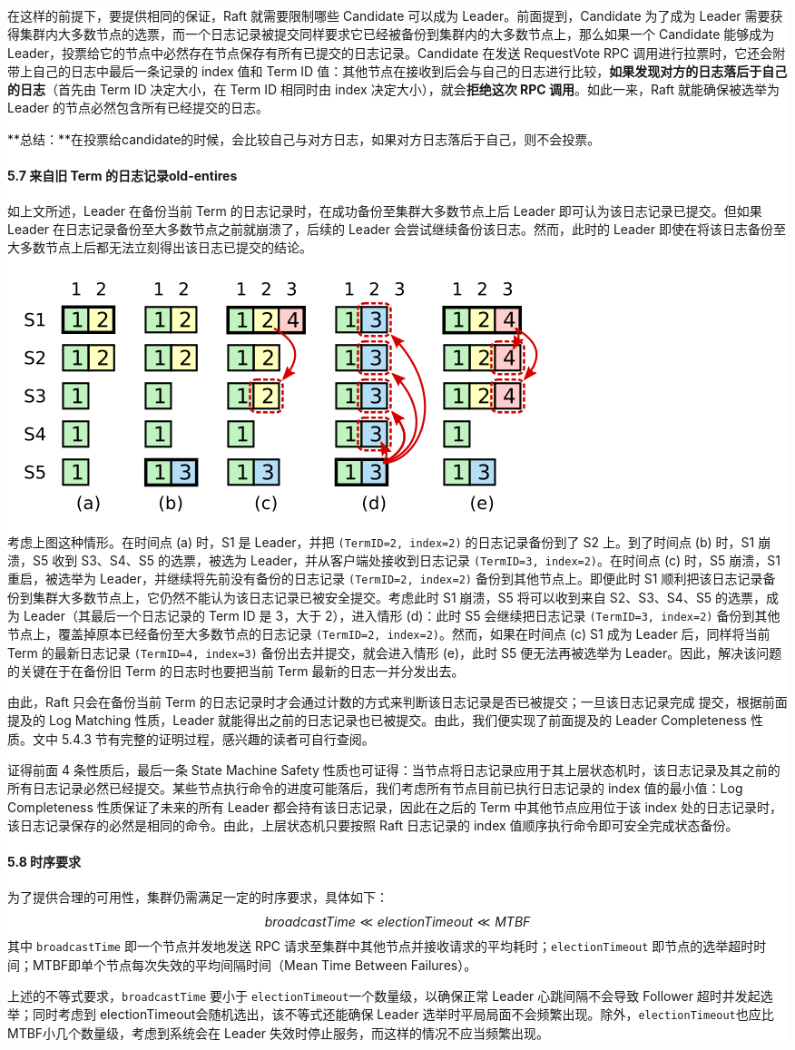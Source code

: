 在这样的前提下，要提供相同的保证，Raft 就需要限制哪些 Candidate 可以成为 Leader。前面提到，Candidate 为了成为 Leader 需要获得集群内大多数节点的选票，而一个日志记录被提交同样要求它已经被备份到集群内的大多数节点上，那么如果一个 Candidate 能够成为 Leader，投票给它的节点中必然存在节点保存有所有已提交的日志记录。Candidate 在发送 RequestVote RPC 调用进行拉票时，它还会附带上自己的日志中最后一条记录的 index 值和 Term ID 值：其他节点在接收到后会与自己的日志进行比较，**如果发现对方的日志落后于自己的日志**（首先由 Term ID 决定大小，在 Term ID 相同时由 index 决定大小），就会**拒绝这次 RPC 调用**。如此一来，Raft 就能确保被选举为 Leader 的节点必然包含所有已经提交的日志。

**总结：**在投票给candidate的时候，会比较自己与对方日志，如果对方日志落后于自己，则不会投票。

#### 5.7 来自旧 Term 的日志记录old-entires

如上文所述，Leader 在备份当前 Term 的日志记录时，在成功备份至集群大多数节点上后 Leader 即可认为该日志记录已提交。但如果 Leader 在日志记录备份至大多数节点之前就崩溃了，后续的 Leader 会尝试继续备份该日志。然而，此时的 Leader 即使在将该日志备份至大多数节点上后都无法立刻得出该日志已提交的结论。

![GFS集群架构](PIC/Lec5/old-entries.png)

考虑上图这种情形。在时间点 (a) 时，S1 是 Leader，并把 `(TermID=2, index=2)` 的日志记录备份到了 S2 上。到了时间点 (b) 时，S1 崩溃，S5 收到 S3、S4、S5 的选票，被选为 Leader，并从客户端处接收到日志记录 `(TermID=3, index=2)`。在时间点 (c) 时，S5 崩溃，S1 重启，被选举为 Leader，并继续将先前没有备份的日志记录 `(TermID=2, index=2)` 备份到其他节点上。即便此时 S1 顺利把该日志记录备份到集群大多数节点上，它仍然不能认为该日志记录已被安全提交。考虑此时 S1 崩溃，S5 将可以收到来自 S2、S3、S4、S5 的选票，成为 Leader（其最后一个日志记录的 Term ID 是 3，大于 2），进入情形 (d)：此时 S5 会继续把日志记录 `(TermID=3, index=2)` 备份到其他节点上，覆盖掉原本已经备份至大多数节点的日志记录 `(TermID=2, index=2)`。然而，如果在时间点 (c) S1 成为 Leader 后，同样将当前 Term 的最新日志记录 `(TermID=4, index=3)` 备份出去并提交，就会进入情形 (e)，此时 S5 便无法再被选举为 Leader。因此，解决该问题的关键在于在备份旧 Term 的日志时也要把当前 Term 最新的日志一并分发出去。

由此，Raft 只会在备份当前 Term 的日志记录时才会通过计数的方式来判断该日志记录是否已被提交；一旦该日志记录完成   提交，根据前面提及的 Log Matching 性质，Leader 就能得出之前的日志记录也已被提交。由此，我们便实现了前面提及的 Leader Completeness 性质。文中 5.4.3 节有完整的证明过程，感兴趣的读者可自行查阅。

证得前面 4 条性质后，最后一条 State Machine Safety 性质也可证得：当节点将日志记录应用于其上层状态机时，该日志记录及其之前的所有日志记录必然已经提交。某些节点执行命令的进度可能落后，我们考虑所有节点目前已执行日志记录的 index 值的最小值：Log Completeness 性质保证了未来的所有 Leader 都会持有该日志记录，因此在之后的 Term 中其他节点应用位于该 index 处的日志记录时，该日志记录保存的必然是相同的命令。由此，上层状态机只要按照 Raft 日志记录的 index 值顺序执行命令即可安全完成状态备份。

#### 5.8 时序要求

为了提供合理的可用性，集群仍需满足一定的时序要求，具体如下：
$$
broadcastTime≪electionTimeout≪MTBF
$$
其中 `broadcastTime` 即一个节点并发地发送 RPC 请求至集群中其他节点并接收请求的平均耗时；`electionTimeout` 即节点的选举超时时间；MTBF即单个节点每次失效的平均间隔时间（Mean Time Between Failures）。

上述的不等式要求，`broadcastTime` 要小于 `electionTimeout`一个数量级，以确保正常 Leader 心跳间隔不会导致 Follower 超时并发起选举；同时考虑到 electionTimeout会随机选出，该不等式还能确保 Leader 选举时平局局面不会频繁出现。除外，`electionTimeout`也应比 MTBF小几个数量级，考虑到系统会在 Leader 失效时停止服务，而这样的情况不应当频繁出现。

